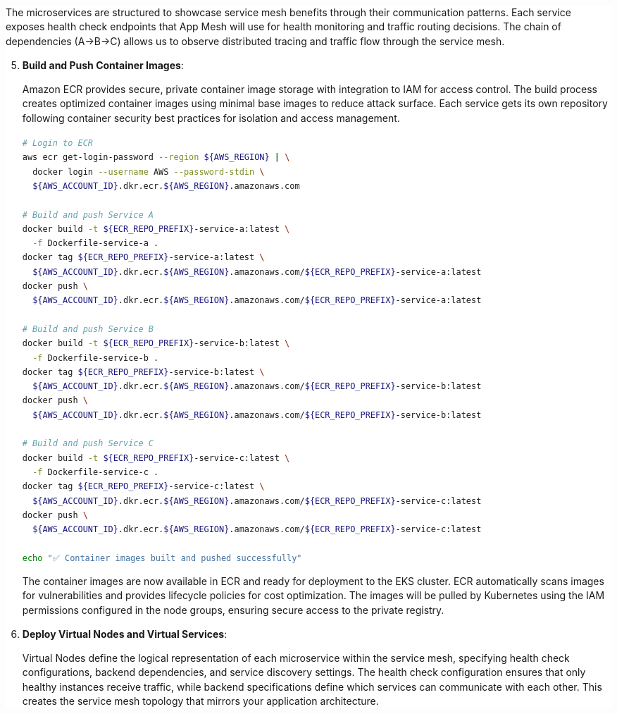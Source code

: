    The microservices are structured to showcase service mesh benefits through their communication patterns. Each service exposes health check endpoints that App Mesh will use for health monitoring and traffic routing decisions. The chain of dependencies (A→B→C) allows us to observe distributed tracing and traffic flow through the service mesh.

5. **Build and Push Container Images**:

   Amazon ECR provides secure, private container image storage with integration to IAM for access control. The build process creates optimized container images using minimal base images to reduce attack surface. Each service gets its own repository following container security best practices for isolation and access management.

   ```bash
   # Login to ECR
   aws ecr get-login-password --region ${AWS_REGION} | \
     docker login --username AWS --password-stdin \
     ${AWS_ACCOUNT_ID}.dkr.ecr.${AWS_REGION}.amazonaws.com
   
   # Build and push Service A
   docker build -t ${ECR_REPO_PREFIX}-service-a:latest \
     -f Dockerfile-service-a .
   docker tag ${ECR_REPO_PREFIX}-service-a:latest \
     ${AWS_ACCOUNT_ID}.dkr.ecr.${AWS_REGION}.amazonaws.com/${ECR_REPO_PREFIX}-service-a:latest
   docker push \
     ${AWS_ACCOUNT_ID}.dkr.ecr.${AWS_REGION}.amazonaws.com/${ECR_REPO_PREFIX}-service-a:latest
   
   # Build and push Service B
   docker build -t ${ECR_REPO_PREFIX}-service-b:latest \
     -f Dockerfile-service-b .
   docker tag ${ECR_REPO_PREFIX}-service-b:latest \
     ${AWS_ACCOUNT_ID}.dkr.ecr.${AWS_REGION}.amazonaws.com/${ECR_REPO_PREFIX}-service-b:latest
   docker push \
     ${AWS_ACCOUNT_ID}.dkr.ecr.${AWS_REGION}.amazonaws.com/${ECR_REPO_PREFIX}-service-b:latest
   
   # Build and push Service C
   docker build -t ${ECR_REPO_PREFIX}-service-c:latest \
     -f Dockerfile-service-c .
   docker tag ${ECR_REPO_PREFIX}-service-c:latest \
     ${AWS_ACCOUNT_ID}.dkr.ecr.${AWS_REGION}.amazonaws.com/${ECR_REPO_PREFIX}-service-c:latest
   docker push \
     ${AWS_ACCOUNT_ID}.dkr.ecr.${AWS_REGION}.amazonaws.com/${ECR_REPO_PREFIX}-service-c:latest
   
   echo "✅ Container images built and pushed successfully"
   ```

   The container images are now available in ECR and ready for deployment to the EKS cluster. ECR automatically scans images for vulnerabilities and provides lifecycle policies for cost optimization. The images will be pulled by Kubernetes using the IAM permissions configured in the node groups, ensuring secure access to the private registry.

6. **Deploy Virtual Nodes and Virtual Services**:

   Virtual Nodes define the logical representation of each microservice within the service mesh, specifying health check configurations, backend dependencies, and service discovery settings. The health check configuration ensures that only healthy instances receive traffic, while backend specifications define which services can communicate with each other. This creates the service mesh topology that mirrors your application architecture.
